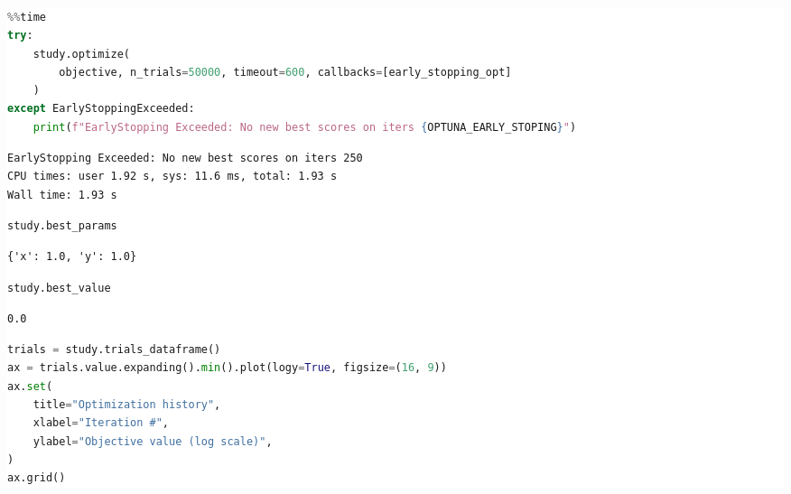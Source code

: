 
```python
%%time
try:
    study.optimize(
        objective, n_trials=50000, timeout=600, callbacks=[early_stopping_opt]
    )
except EarlyStoppingExceeded:
    print(f"EarlyStopping Exceeded: No new best scores on iters {OPTUNA_EARLY_STOPING}")
```

    EarlyStopping Exceeded: No new best scores on iters 250
    CPU times: user 1.92 s, sys: 11.6 ms, total: 1.93 s
    Wall time: 1.93 s



```python
study.best_params
```




    {'x': 1.0, 'y': 1.0}




```python
study.best_value
```




    0.0




```python
trials = study.trials_dataframe()
ax = trials.value.expanding().min().plot(logy=True, figsize=(16, 9))
ax.set(
    title="Optimization history",
    xlabel="Iteration #",
    ylabel="Objective value (log scale)",
)
ax.grid()
```


<p align="center">
